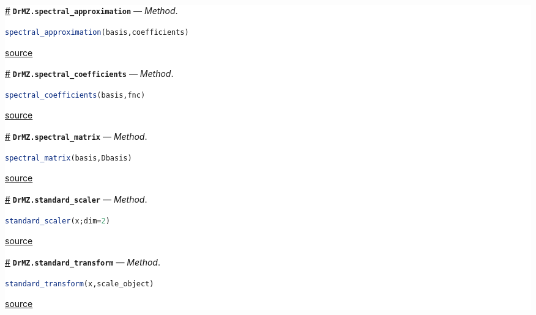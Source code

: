<a id='DrMZ.spectral_approximation-Tuple{Any,Any}' href='#DrMZ.spectral_approximation-Tuple{Any,Any}'>#</a>
**`DrMZ.spectral_approximation`** &mdash; *Method*.



```julia
spectral_approximation(basis,coefficients)
```


<a target='_blank' href='https://github.com/brekmeuris/DrMZ.jl/blob/b95f930623ef956d071e71d63239b05e3f2429ae/src/DBasis.jl#L93-L96' class='documenter-source'>source</a><br>

<a id='DrMZ.spectral_coefficients-Tuple{Any,Any}' href='#DrMZ.spectral_coefficients-Tuple{Any,Any}'>#</a>
**`DrMZ.spectral_coefficients`** &mdash; *Method*.



```julia
spectral_coefficients(basis,fnc)
```


<a target='_blank' href='https://github.com/brekmeuris/DrMZ.jl/blob/b95f930623ef956d071e71d63239b05e3f2429ae/src/DBasis.jl#L71-L74' class='documenter-source'>source</a><br>

<a id='DrMZ.spectral_matrix-Tuple{Any,Any}' href='#DrMZ.spectral_matrix-Tuple{Any,Any}'>#</a>
**`DrMZ.spectral_matrix`** &mdash; *Method*.



```julia
spectral_matrix(basis,Dbasis)
```


<a target='_blank' href='https://github.com/brekmeuris/DrMZ.jl/blob/b95f930623ef956d071e71d63239b05e3f2429ae/src/DBasis.jl#L106-L109' class='documenter-source'>source</a><br>

<a id='DrMZ.standard_scaler-Tuple{Any}' href='#DrMZ.standard_scaler-Tuple{Any}'>#</a>
**`DrMZ.standard_scaler`** &mdash; *Method*.



```julia
standard_scaler(x;dim=2)
```


<a target='_blank' href='https://github.com/brekmeuris/DrMZ.jl/blob/b95f930623ef956d071e71d63239b05e3f2429ae/src/OperatorNN.jl#L368-L371' class='documenter-source'>source</a><br>

<a id='DrMZ.standard_transform-Tuple{Any,Any}' href='#DrMZ.standard_transform-Tuple{Any,Any}'>#</a>
**`DrMZ.standard_transform`** &mdash; *Method*.



```julia
standard_transform(x,scale_object)
```


<a target='_blank' href='https://github.com/brekmeuris/DrMZ.jl/blob/b95f930623ef956d071e71d63239b05e3f2429ae/src/OperatorNN.jl#L378-L381' class='documenter-source'>source</a><br>
